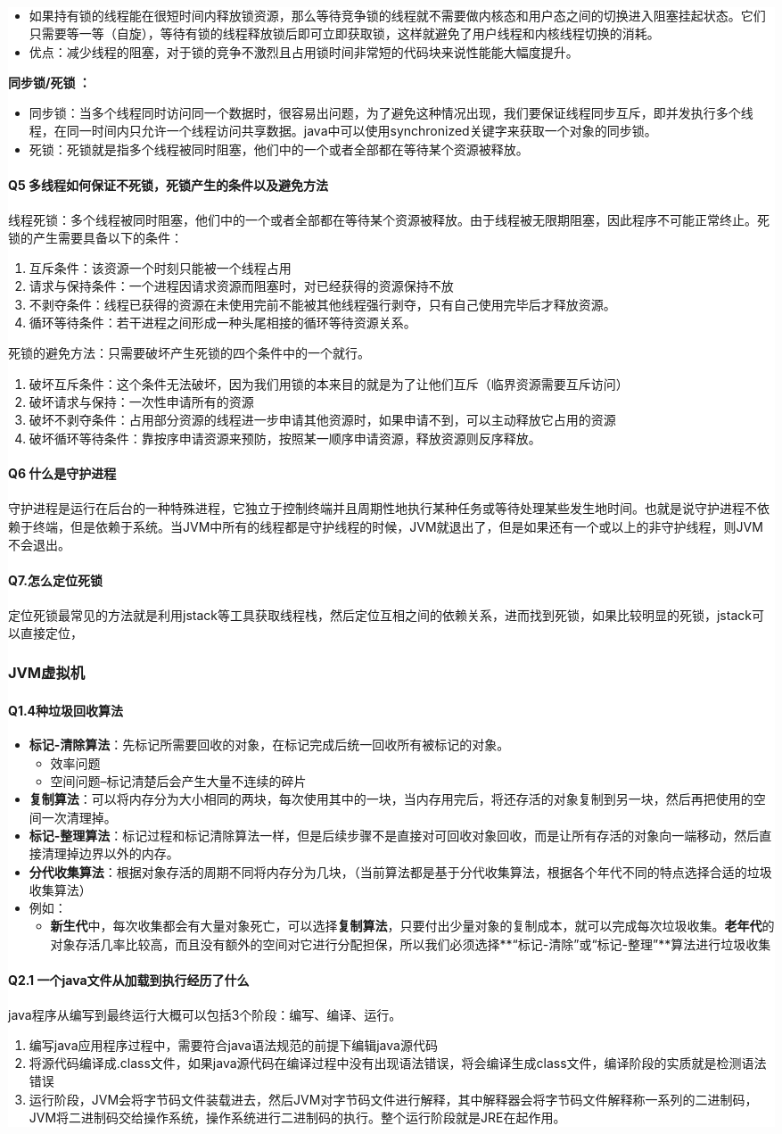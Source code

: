 - 如果持有锁的线程能在很短时间内释放锁资源，那么等待竞争锁的线程就不需要做内核态和用户态之间的切换进入阻塞挂起状态。它们只需要等一等（自旋），等待有锁的线程释放锁后即可立即获取锁，这样就避免了用户线程和内核线程切换的消耗。
- 优点：减少线程的阻塞，对于锁的竞争不激烈且占用锁时间非常短的代码块来说性能能大幅度提升。

**同步锁/死锁 ：**

- 同步锁：当多个线程同时访问同一个数据时，很容易出问题，为了避免这种情况出现，我们要保证线程同步互斥，即并发执行多个线程，在同一时间内只允许一个线程访问共享数据。java中可以使用synchronized关键字来获取一个对象的同步锁。
- 死锁：死锁就是指多个线程被同时阻塞，他们中的一个或者全部都在等待某个资源被释放。

#### Q5 多线程如何保证不死锁，死锁产生的条件以及避免方法

线程死锁：多个线程被同时阻塞，他们中的一个或者全部都在等待某个资源被释放。由于线程被无限期阻塞，因此程序不可能正常终止。死锁的产生需要具备以下的条件：

1. 互斥条件：该资源一个时刻只能被一个线程占用
2. 请求与保持条件：一个进程因请求资源而阻塞时，对已经获得的资源保持不放
3. 不剥夺条件：线程已获得的资源在未使用完前不能被其他线程强行剥夺，只有自己使用完毕后才释放资源。
4. 循环等待条件：若干进程之间形成一种头尾相接的循环等待资源关系。

死锁的避免方法：只需要破坏产生死锁的四个条件中的一个就行。

1. 破坏互斥条件：这个条件无法破坏，因为我们用锁的本来目的就是为了让他们互斥（临界资源需要互斥访问）
2. 破坏请求与保持：一次性申请所有的资源
3. 破坏不剥夺条件：占用部分资源的线程进一步申请其他资源时，如果申请不到，可以主动释放它占用的资源
4. 破坏循环等待条件：靠按序申请资源来预防，按照某一顺序申请资源，释放资源则反序释放。

#### Q6 什么是守护进程

守护进程是运行在后台的一种特殊进程，它独立于控制终端并且周期性地执行某种任务或等待处理某些发生地时间。也就是说守护进程不依赖于终端，但是依赖于系统。当JVM中所有的线程都是守护线程的时候，JVM就退出了，但是如果还有一个或以上的非守护线程，则JVM不会退出。

#### Q7.怎么定位死锁

定位死锁最常见的方法就是利用jstack等工具获取线程栈，然后定位互相之间的依赖关系，进而找到死锁，如果比较明显的死锁，jstack可以直接定位，

### JVM虚拟机

#### Q1.4种垃圾回收算法

- **标记-清除算法**：先标记所需要回收的对象，在标记完成后统一回收所有被标记的对象。
  - 效率问题
  - 空间问题–标记清楚后会产生大量不连续的碎片
- **复制算法**：可以将内存分为大小相同的两块，每次使用其中的一块，当内存用完后，将还存活的对象复制到另一块，然后再把使用的空间一次清理掉。
- **标记-整理算法**：标记过程和标记清除算法一样，但是后续步骤不是直接对可回收对象回收，而是让所有存活的对象向一端移动，然后直接清理掉边界以外的内存。
- **分代收集算法**：根据对象存活的周期不同将内存分为几块，（当前算法都是基于分代收集算法，根据各个年代不同的特点选择合适的垃圾收集算法）
- 例如：
  - **新生代**中，每次收集都会有大量对象死亡，可以选择**复制算法**，只要付出少量对象的复制成本，就可以完成每次垃圾收集。**老年代**的对象存活几率比较高，而且没有额外的空间对它进行分配担保，所以我们必须选择**“标记-清除”或“标记-整理”**算法进行垃圾收集

#### Q2.1 一个java文件从加载到执行经历了什么

java程序从编写到最终运行大概可以包括3个阶段：编写、编译、运行。

1. 编写java应用程序过程中，需要符合java语法规范的前提下编辑java源代码
2. 将源代码编译成.class文件，如果java源代码在编译过程中没有出现语法错误，将会编译生成class文件，编译阶段的实质就是检测语法错误
3. 运行阶段，JVM会将字节码文件装载进去，然后JVM对字节码文件进行解释，其中解释器会将字节码文件解释称一系列的二进制码，JVM将二进制码交给操作系统，操作系统进行二进制码的执行。整个运行阶段就是JRE在起作用。

